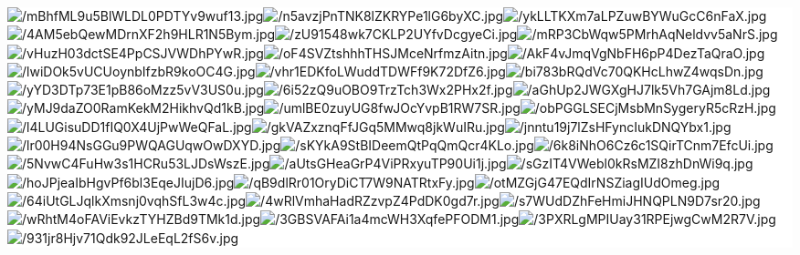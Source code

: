 <img src="https://image.tmdb.org/t/p/original/mBhfML9u5BlWLDL0PDTYv9wuf13.jpg" alt="/mBhfML9u5BlWLDL0PDTYv9wuf13.jpg" title="/mBhfML9u5BlWLDL0PDTYv9wuf13.jpg"><img src="https://image.tmdb.org/t/p/original/n5avzjPnTNK8lZKRYPe1lG6byXC.jpg" alt="/n5avzjPnTNK8lZKRYPe1lG6byXC.jpg" title="/n5avzjPnTNK8lZKRYPe1lG6byXC.jpg"><img src="https://image.tmdb.org/t/p/original/ykLLTKXm7aLPZuwBYWuGcC6nFaX.jpg" alt="/ykLLTKXm7aLPZuwBYWuGcC6nFaX.jpg" title="/ykLLTKXm7aLPZuwBYWuGcC6nFaX.jpg"><img src="https://image.tmdb.org/t/p/original/4AM5ebQewMDrnXF2h9HLR1N5Bym.jpg" alt="/4AM5ebQewMDrnXF2h9HLR1N5Bym.jpg" title="/4AM5ebQewMDrnXF2h9HLR1N5Bym.jpg"><img src="https://image.tmdb.org/t/p/original/zU91548wk7CKLP2UYfvDcgyeCi.jpg" alt="/zU91548wk7CKLP2UYfvDcgyeCi.jpg" title="/zU91548wk7CKLP2UYfvDcgyeCi.jpg"><img src="https://image.tmdb.org/t/p/original/mRP3CbWqw5PMrhAqNeldvv5aNrS.jpg" alt="/mRP3CbWqw5PMrhAqNeldvv5aNrS.jpg" title="/mRP3CbWqw5PMrhAqNeldvv5aNrS.jpg"><img src="https://image.tmdb.org/t/p/original/vHuzH03dctSE4PpCSJVWDhPYwR.jpg" alt="/vHuzH03dctSE4PpCSJVWDhPYwR.jpg" title="/vHuzH03dctSE4PpCSJVWDhPYwR.jpg"><img src="https://image.tmdb.org/t/p/original/oF4SVZtshhhTHSJMceNrfmzAitn.jpg" alt="/oF4SVZtshhhTHSJMceNrfmzAitn.jpg" title="/oF4SVZtshhhTHSJMceNrfmzAitn.jpg"><img src="https://image.tmdb.org/t/p/original/AkF4vJmqVgNbFH6pP4DezTaQraO.jpg" alt="/AkF4vJmqVgNbFH6pP4DezTaQraO.jpg" title="/AkF4vJmqVgNbFH6pP4DezTaQraO.jpg"><img src="https://image.tmdb.org/t/p/original/lwiDOk5vUCUoynbIfzbR9koOC4G.jpg" alt="/lwiDOk5vUCUoynbIfzbR9koOC4G.jpg" title="/lwiDOk5vUCUoynbIfzbR9koOC4G.jpg"><img src="https://image.tmdb.org/t/p/original/vhr1EDKfoLWuddTDWFf9K72DfZ6.jpg" alt="/vhr1EDKfoLWuddTDWFf9K72DfZ6.jpg" title="/vhr1EDKfoLWuddTDWFf9K72DfZ6.jpg"><img src="https://image.tmdb.org/t/p/original/bi783bRQdVc70QKHcLhwZ4wqsDn.jpg" alt="/bi783bRQdVc70QKHcLhwZ4wqsDn.jpg" title="/bi783bRQdVc70QKHcLhwZ4wqsDn.jpg"><img src="https://image.tmdb.org/t/p/original/yYD3DTp73E1pB86oMzz5vV3US0u.jpg" alt="/yYD3DTp73E1pB86oMzz5vV3US0u.jpg" title="/yYD3DTp73E1pB86oMzz5vV3US0u.jpg"><img src="https://image.tmdb.org/t/p/original/6i52zQ9uOBO9TrzTch3Wx2PHx2f.jpg" alt="/6i52zQ9uOBO9TrzTch3Wx2PHx2f.jpg" title="/6i52zQ9uOBO9TrzTch3Wx2PHx2f.jpg"><img src="https://image.tmdb.org/t/p/original/aGhUp2JWGXgHJ7lk5Vh7GAjm8Ld.jpg" alt="/aGhUp2JWGXgHJ7lk5Vh7GAjm8Ld.jpg" title="/aGhUp2JWGXgHJ7lk5Vh7GAjm8Ld.jpg"><img src="https://image.tmdb.org/t/p/original/yMJ9daZO0RamKekM2HikhvQd1kB.jpg" alt="/yMJ9daZO0RamKekM2HikhvQd1kB.jpg" title="/yMJ9daZO0RamKekM2HikhvQd1kB.jpg"><img src="https://image.tmdb.org/t/p/original/umlBE0zuyUG8fwJOcYvpB1RW7SR.jpg" alt="/umlBE0zuyUG8fwJOcYvpB1RW7SR.jpg" title="/umlBE0zuyUG8fwJOcYvpB1RW7SR.jpg"><img src="https://image.tmdb.org/t/p/original/obPGGLSECjMsbMnSygeryR5cRzH.jpg" alt="/obPGGLSECjMsbMnSygeryR5cRzH.jpg" title="/obPGGLSECjMsbMnSygeryR5cRzH.jpg"><img src="https://image.tmdb.org/t/p/original/l4LUGisuDD1fIQ0X4UjPwWeQFaL.jpg" alt="/l4LUGisuDD1fIQ0X4UjPwWeQFaL.jpg" title="/l4LUGisuDD1fIQ0X4UjPwWeQFaL.jpg"><img src="https://image.tmdb.org/t/p/original/gkVAZxznqFfJGq5MMwq8jkWuIRu.jpg" alt="/gkVAZxznqFfJGq5MMwq8jkWuIRu.jpg" title="/gkVAZxznqFfJGq5MMwq8jkWuIRu.jpg"><img src="https://image.tmdb.org/t/p/original/jnntu19j7lZsHFyncIukDNQYbx1.jpg" alt="/jnntu19j7lZsHFyncIukDNQYbx1.jpg" title="/jnntu19j7lZsHFyncIukDNQYbx1.jpg"><img src="https://image.tmdb.org/t/p/original/lr00H94NsGGu9PWQAGUqwOwDXYD.jpg" alt="/lr00H94NsGGu9PWQAGUqwOwDXYD.jpg" title="/lr00H94NsGGu9PWQAGUqwOwDXYD.jpg"><img src="https://image.tmdb.org/t/p/original/sKYkA9StBIDeemQtPqQmQcr4KLo.jpg" alt="/sKYkA9StBIDeemQtPqQmQcr4KLo.jpg" title="/sKYkA9StBIDeemQtPqQmQcr4KLo.jpg"><img src="https://image.tmdb.org/t/p/original/6k8iNhO6Cz6c1SQirTCnm7EfcUi.jpg" alt="/6k8iNhO6Cz6c1SQirTCnm7EfcUi.jpg" title="/6k8iNhO6Cz6c1SQirTCnm7EfcUi.jpg"><img src="https://image.tmdb.org/t/p/original/5NvwC4FuHw3s1HCRu53LJDsWszE.jpg" alt="/5NvwC4FuHw3s1HCRu53LJDsWszE.jpg" title="/5NvwC4FuHw3s1HCRu53LJDsWszE.jpg"><img src="https://image.tmdb.org/t/p/original/aUtsGHeaGrP4ViPRxyuTP90Ui1j.jpg" alt="/aUtsGHeaGrP4ViPRxyuTP90Ui1j.jpg" title="/aUtsGHeaGrP4ViPRxyuTP90Ui1j.jpg"><img src="https://image.tmdb.org/t/p/original/sGzIT4VWebl0kRsMZI8zhDnWi9q.jpg" alt="/sGzIT4VWebl0kRsMZI8zhDnWi9q.jpg" title="/sGzIT4VWebl0kRsMZI8zhDnWi9q.jpg"><img src="https://image.tmdb.org/t/p/original/hoJPjeaIbHgvPf6bl3EqeJIujD6.jpg" alt="/hoJPjeaIbHgvPf6bl3EqeJIujD6.jpg" title="/hoJPjeaIbHgvPf6bl3EqeJIujD6.jpg"><img src="https://image.tmdb.org/t/p/original/qB9dlRr01OryDiCT7W9NATRtxFy.jpg" alt="/qB9dlRr01OryDiCT7W9NATRtxFy.jpg" title="/qB9dlRr01OryDiCT7W9NATRtxFy.jpg"><img src="https://image.tmdb.org/t/p/original/otMZGjG47EQdIrNSZiagIUdOmeg.jpg" alt="/otMZGjG47EQdIrNSZiagIUdOmeg.jpg" title="/otMZGjG47EQdIrNSZiagIUdOmeg.jpg"><img src="https://image.tmdb.org/t/p/original/64iUtGLJqlkXmsnj0vqhSfL3w4c.jpg" alt="/64iUtGLJqlkXmsnj0vqhSfL3w4c.jpg" title="/64iUtGLJqlkXmsnj0vqhSfL3w4c.jpg"><img src="https://image.tmdb.org/t/p/original/4wRlVmhaHadRZzvpZ4PdDK0gd7r.jpg" alt="/4wRlVmhaHadRZzvpZ4PdDK0gd7r.jpg" title="/4wRlVmhaHadRZzvpZ4PdDK0gd7r.jpg"><img src="https://image.tmdb.org/t/p/original/s7WUdDZhFeHmiJHNQPLN9D7sr20.jpg" alt="/s7WUdDZhFeHmiJHNQPLN9D7sr20.jpg" title="/s7WUdDZhFeHmiJHNQPLN9D7sr20.jpg"><img src="https://image.tmdb.org/t/p/original/wRhtM4oFAViEvkzTYHZBd9TMk1d.jpg" alt="/wRhtM4oFAViEvkzTYHZBd9TMk1d.jpg" title="/wRhtM4oFAViEvkzTYHZBd9TMk1d.jpg"><img src="https://image.tmdb.org/t/p/original/3GBSVAFAi1a4mcWH3XqfePFODM1.jpg" alt="/3GBSVAFAi1a4mcWH3XqfePFODM1.jpg" title="/3GBSVAFAi1a4mcWH3XqfePFODM1.jpg"><img src="https://image.tmdb.org/t/p/original/3PXRLgMPIUay31RPEjwgCwM2R7V.jpg" alt="/3PXRLgMPIUay31RPEjwgCwM2R7V.jpg" title="/3PXRLgMPIUay31RPEjwgCwM2R7V.jpg"><img src="https://image.tmdb.org/t/p/original/931jr8Hjv71Qdk92JLeEqL2fS6v.jpg" alt="/931jr8Hjv71Qdk92JLeEqL2fS6v.jpg" title="/931jr8Hjv71Qdk92JLeEqL2fS6v.jpg">
